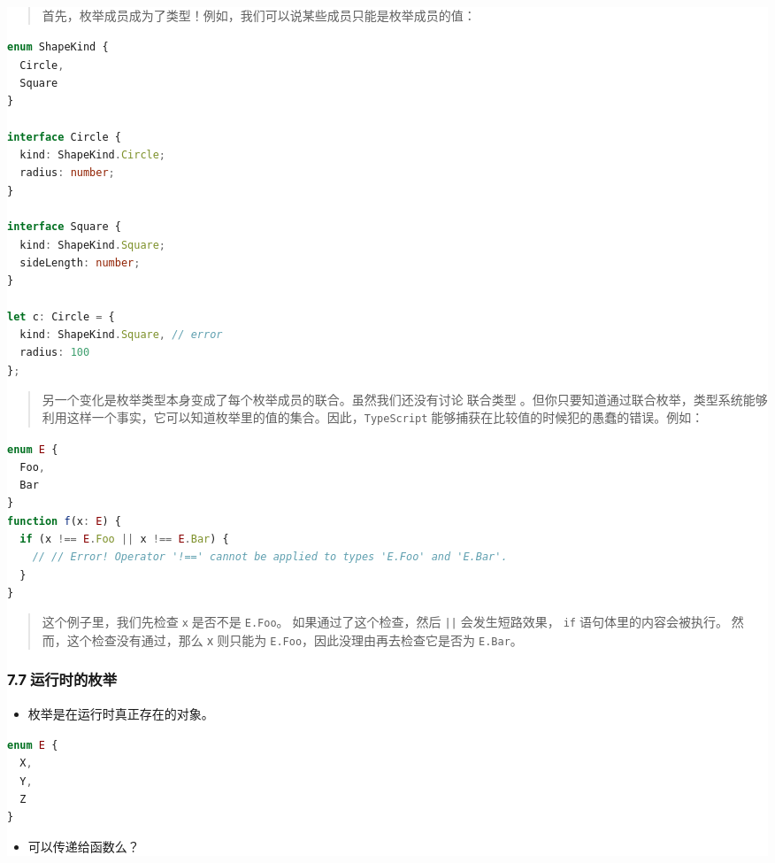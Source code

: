 > 首先，枚举成员成为了类型！例如，我们可以说某些成员只能是枚举成员的值：

```typescript
enum ShapeKind {
  Circle,
  Square
}

interface Circle {
  kind: ShapeKind.Circle;
  radius: number;
}

interface Square {
  kind: ShapeKind.Square;
  sideLength: number;
}

let c: Circle = {
  kind: ShapeKind.Square, // error
  radius: 100
};
```

> 另一个变化是枚举类型本身变成了每个枚举成员的联合。虽然我们还没有讨论 联合类型 。但你只要知道通过联合枚举，类型系统能够利用这样一个事实，它可以知道枚举里的值的集合。因此，`TypeScript` 能够捕获在比较值的时候犯的愚蠢的错误。例如：

```typescript
enum E {
  Foo,
  Bar
}
function f(x: E) {
  if (x !== E.Foo || x !== E.Bar) {
    // // Error! Operator '!==' cannot be applied to types 'E.Foo' and 'E.Bar'.
  }
}
```

> 这个例子里，我们先检查 `x` 是否不是 `E.Foo`。 如果通过了这个检查，然后 `||` 会发生短路效果，
> `if` 语句体里的内容会被执行。 然而，这个检查没有通过，那么 x 则只能为 `E.Foo`，因此没理由再去检查它是否为 `E.Bar`。

### 7.7 运行时的枚举

- 枚举是在运行时真正存在的对象。

```typescript
enum E {
  X,
  Y,
  Z
}
```

- 可以传递给函数么？
